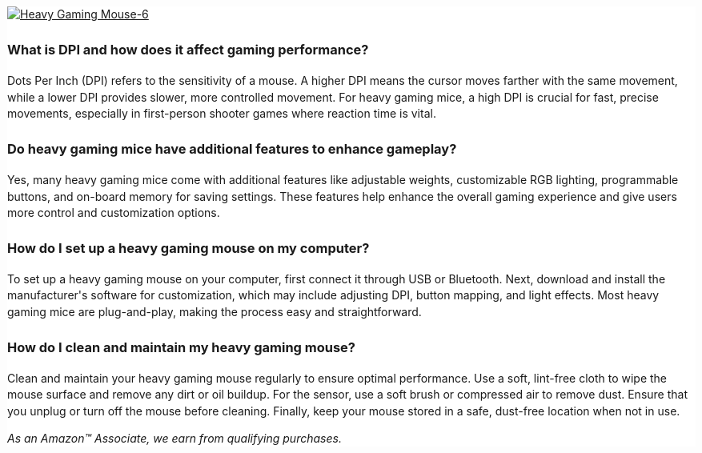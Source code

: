 <div><a href="https://serp.ly/@serpgames/amazon/heavy-gaming-mouse?utm_source=serpgames&utm_medium=organic&utm_campaign=website"><img src="https://imagedelivery.net/vy2bglCGN6hEeWOnSe2c7A/Heavy+Gaming+Mouse-6/w=720,h=540,fit=pad,background=black" alt="Heavy Gaming Mouse-6"></a></div>


### What is DPI and how does it affect gaming performance?

Dots Per Inch (DPI) refers to the sensitivity of a mouse. A higher DPI means the cursor moves farther with the same movement, while a lower DPI provides slower, more controlled movement. For heavy gaming mice, a high DPI is crucial for fast, precise movements, especially in first-person shooter games where reaction time is vital. 


### Do heavy gaming mice have additional features to enhance gameplay?

Yes, many heavy gaming mice come with additional features like adjustable weights, customizable RGB lighting, programmable buttons, and on-board memory for saving settings. These features help enhance the overall gaming experience and give users more control and customization options. 


### How do I set up a heavy gaming mouse on my computer?

To set up a heavy gaming mouse on your computer, first connect it through USB or Bluetooth. Next, download and install the manufacturer's software for customization, which may include adjusting DPI, button mapping, and light effects. Most heavy gaming mice are plug-and-play, making the process easy and straightforward. 


### How do I clean and maintain my heavy gaming mouse?

Clean and maintain your heavy gaming mouse regularly to ensure optimal performance. Use a soft, lint-free cloth to wipe the mouse surface and remove any dirt or oil buildup. For the sensor, use a soft brush or compressed air to remove dust. Ensure that you unplug or turn off the mouse before cleaning. Finally, keep your mouse stored in a safe, dust-free location when not in use. 

*As an Amazon™ Associate, we earn from qualifying purchases.*